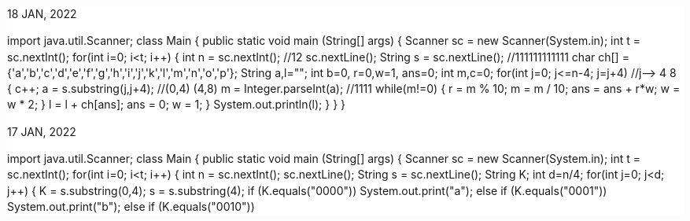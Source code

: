 18 JAN, 2022

import java.util.Scanner;
class Main
{
	public static void main (String[] args) 
	{
		Scanner sc = new Scanner(System.in);
		int t = sc.nextInt(); 
		for(int i=0; i<t; i++)
		{
		   int n = sc.nextInt(); //12
		   sc.nextLine();
		   String s = sc.nextLine(); //111111111111
		   char ch[] = {'a','b','c','d','e','f','g','h','i','j','k','l','m','n','o','p'};
		   String a,l="";
		   int b=0, r=0,w=1, ans=0;
		   int m,c=0; 
		   for(int j=0; j<=n-4; j=j+4) //j--> 4 8
		   {
		       c++;
		       a = s.substring(j,j+4); //(0,4) (4,8)
		       m = Integer.parseInt(a); //1111
		       while(m!=0)
		       {
		          r = m % 10; 
		          m = m / 10; 
		          ans = ans + r*w; 
		          w = w * 2; 
		       }
		       l = l + ch[ans]; 
		       ans = 0;
		       w = 1;
		    }
		    System.out.println(l);
   	}
	}
}


17 JAN, 2022

import java.util.Scanner;
class Main
{
	public static void main (String[] args) 
	{
		Scanner sc = new Scanner(System.in);
		int t = sc.nextInt();
		for(int i=0; i<t; i++)
		{
		   int n = sc.nextInt();
		   sc.nextLine();
		   String s = sc.nextLine();
		   String K;
		   int d=n/4;
		   for(int j=0; j<d; j++)
		   {
		       K = s.substring(0,4);
		       s = s.substring(4);
                if (K.equals("0000"))
                    System.out.print("a");
		else if (K.equals("0001"))
                    System.out.print("b");
		else if (K.equals("0010"))